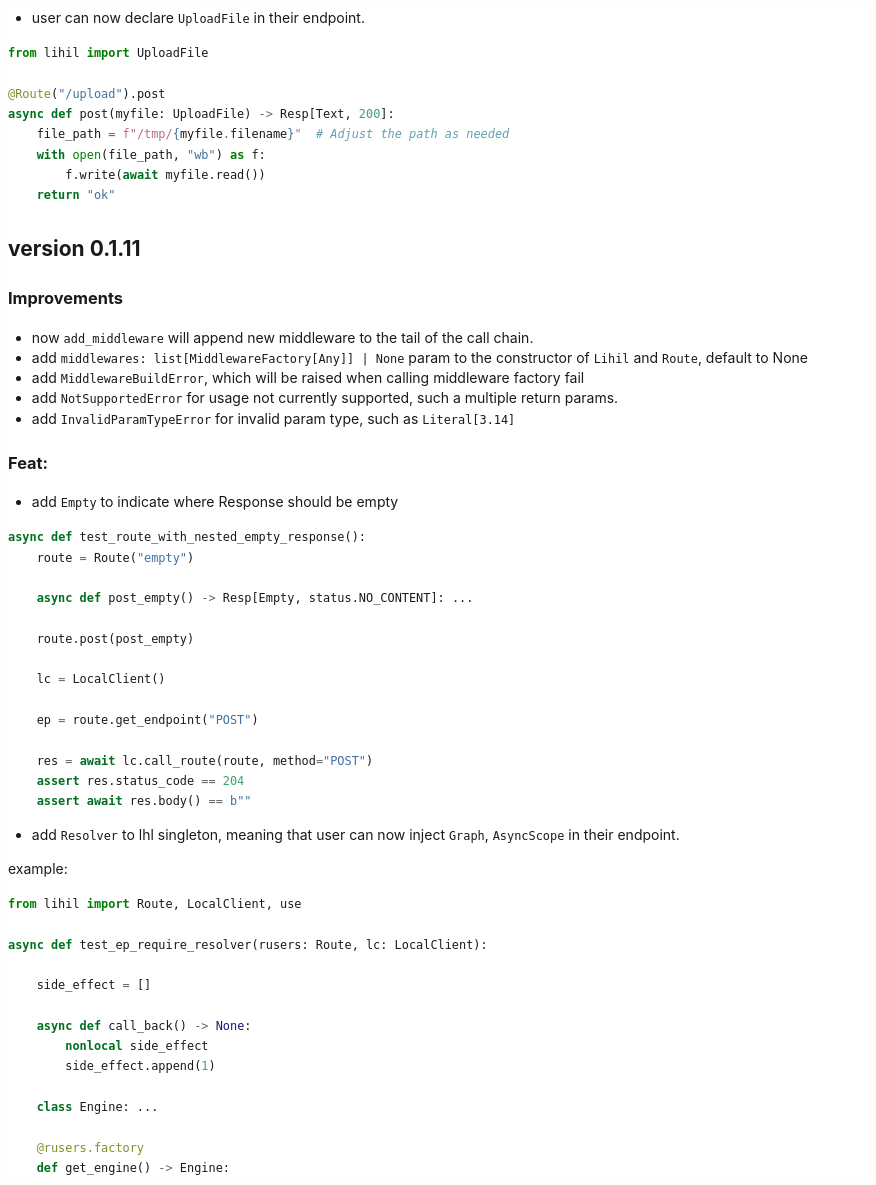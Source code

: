 - user can now declare `UploadFile` in their endpoint.

```python
from lihil import UploadFile

@Route("/upload").post
async def post(myfile: UploadFile) -> Resp[Text, 200]:
    file_path = f"/tmp/{myfile.filename}"  # Adjust the path as needed
    with open(file_path, "wb") as f:
        f.write(await myfile.read())
    return "ok"
```


## version 0.1.11

### Improvements

- now `add_middleware` will append new middleware to the tail of the call chain.
- add `middlewares: list[MiddlewareFactory[Any]] | None` param to the constructor of `Lihil` and `Route`, default to None
- add `MiddlewareBuildError`, which will be raised when calling middleware factory fail
- add `NotSupportedError` for usage not currently supported, such a multiple return params.
- add `InvalidParamTypeError` for invalid param type, such as `Literal[3.14]`


### Feat:

- add `Empty` to indicate where Response should be empty

```python
async def test_route_with_nested_empty_response():
    route = Route("empty")

    async def post_empty() -> Resp[Empty, status.NO_CONTENT]: ...

    route.post(post_empty)

    lc = LocalClient()

    ep = route.get_endpoint("POST")

    res = await lc.call_route(route, method="POST")
    assert res.status_code == 204
    assert await res.body() == b""
```

- add `Resolver` to lhl singleton, meaning that user can now inject `Graph`, `AsyncScope` in their endpoint.

example:

```python
from lihil import Route, LocalClient, use

async def test_ep_require_resolver(rusers: Route, lc: LocalClient):

    side_effect = []

    async def call_back() -> None:
        nonlocal side_effect
        side_effect.append(1)

    class Engine: ...

    @rusers.factory
    def get_engine() -> Engine:
```